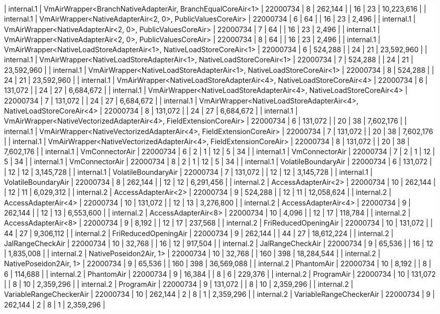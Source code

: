 | internal.1 | VmAirWrapper<BranchNativeAdapterAir, BranchEqualCoreAir<1> | 22000734 | 8 | 262,144 |  | 16 | 23 | 10,223,616 | 
| internal.1 | VmAirWrapper<NativeAdapterAir<2, 0>, PublicValuesCoreAir> | 22000734 | 6 | 64 |  | 16 | 23 | 2,496 | 
| internal.1 | VmAirWrapper<NativeAdapterAir<2, 0>, PublicValuesCoreAir> | 22000734 | 7 | 64 |  | 16 | 23 | 2,496 | 
| internal.1 | VmAirWrapper<NativeAdapterAir<2, 0>, PublicValuesCoreAir> | 22000734 | 8 | 64 |  | 16 | 23 | 2,496 | 
| internal.1 | VmAirWrapper<NativeLoadStoreAdapterAir<1>, NativeLoadStoreCoreAir<1> | 22000734 | 6 | 524,288 |  | 24 | 21 | 23,592,960 | 
| internal.1 | VmAirWrapper<NativeLoadStoreAdapterAir<1>, NativeLoadStoreCoreAir<1> | 22000734 | 7 | 524,288 |  | 24 | 21 | 23,592,960 | 
| internal.1 | VmAirWrapper<NativeLoadStoreAdapterAir<1>, NativeLoadStoreCoreAir<1> | 22000734 | 8 | 524,288 |  | 24 | 21 | 23,592,960 | 
| internal.1 | VmAirWrapper<NativeLoadStoreAdapterAir<4>, NativeLoadStoreCoreAir<4> | 22000734 | 6 | 131,072 |  | 24 | 27 | 6,684,672 | 
| internal.1 | VmAirWrapper<NativeLoadStoreAdapterAir<4>, NativeLoadStoreCoreAir<4> | 22000734 | 7 | 131,072 |  | 24 | 27 | 6,684,672 | 
| internal.1 | VmAirWrapper<NativeLoadStoreAdapterAir<4>, NativeLoadStoreCoreAir<4> | 22000734 | 8 | 131,072 |  | 24 | 27 | 6,684,672 | 
| internal.1 | VmAirWrapper<NativeVectorizedAdapterAir<4>, FieldExtensionCoreAir> | 22000734 | 6 | 131,072 |  | 20 | 38 | 7,602,176 | 
| internal.1 | VmAirWrapper<NativeVectorizedAdapterAir<4>, FieldExtensionCoreAir> | 22000734 | 7 | 131,072 |  | 20 | 38 | 7,602,176 | 
| internal.1 | VmAirWrapper<NativeVectorizedAdapterAir<4>, FieldExtensionCoreAir> | 22000734 | 8 | 131,072 |  | 20 | 38 | 7,602,176 | 
| internal.1 | VmConnectorAir | 22000734 | 6 | 2 | 1 | 12 | 5 | 34 | 
| internal.1 | VmConnectorAir | 22000734 | 7 | 2 | 1 | 12 | 5 | 34 | 
| internal.1 | VmConnectorAir | 22000734 | 8 | 2 | 1 | 12 | 5 | 34 | 
| internal.1 | VolatileBoundaryAir | 22000734 | 6 | 131,072 |  | 12 | 12 | 3,145,728 | 
| internal.1 | VolatileBoundaryAir | 22000734 | 7 | 131,072 |  | 12 | 12 | 3,145,728 | 
| internal.1 | VolatileBoundaryAir | 22000734 | 8 | 262,144 |  | 12 | 12 | 6,291,456 | 
| internal.2 | AccessAdapterAir<2> | 22000734 | 10 | 262,144 |  | 12 | 11 | 6,029,312 | 
| internal.2 | AccessAdapterAir<2> | 22000734 | 9 | 524,288 |  | 12 | 11 | 12,058,624 | 
| internal.2 | AccessAdapterAir<4> | 22000734 | 10 | 131,072 |  | 12 | 13 | 3,276,800 | 
| internal.2 | AccessAdapterAir<4> | 22000734 | 9 | 262,144 |  | 12 | 13 | 6,553,600 | 
| internal.2 | AccessAdapterAir<8> | 22000734 | 10 | 4,096 |  | 12 | 17 | 118,784 | 
| internal.2 | AccessAdapterAir<8> | 22000734 | 9 | 8,192 |  | 12 | 17 | 237,568 | 
| internal.2 | FriReducedOpeningAir | 22000734 | 10 | 131,072 |  | 44 | 27 | 9,306,112 | 
| internal.2 | FriReducedOpeningAir | 22000734 | 9 | 262,144 |  | 44 | 27 | 18,612,224 | 
| internal.2 | JalRangeCheckAir | 22000734 | 10 | 32,768 |  | 16 | 12 | 917,504 | 
| internal.2 | JalRangeCheckAir | 22000734 | 9 | 65,536 |  | 16 | 12 | 1,835,008 | 
| internal.2 | NativePoseidon2Air<BabyBearParameters>, 1> | 22000734 | 10 | 32,768 |  | 160 | 398 | 18,284,544 | 
| internal.2 | NativePoseidon2Air<BabyBearParameters>, 1> | 22000734 | 9 | 65,536 |  | 160 | 398 | 36,569,088 | 
| internal.2 | PhantomAir | 22000734 | 10 | 8,192 |  | 8 | 6 | 114,688 | 
| internal.2 | PhantomAir | 22000734 | 9 | 16,384 |  | 8 | 6 | 229,376 | 
| internal.2 | ProgramAir | 22000734 | 10 | 131,072 |  | 8 | 10 | 2,359,296 | 
| internal.2 | ProgramAir | 22000734 | 9 | 131,072 |  | 8 | 10 | 2,359,296 | 
| internal.2 | VariableRangeCheckerAir | 22000734 | 10 | 262,144 | 2 | 8 | 1 | 2,359,296 | 
| internal.2 | VariableRangeCheckerAir | 22000734 | 9 | 262,144 | 2 | 8 | 1 | 2,359,296 | 